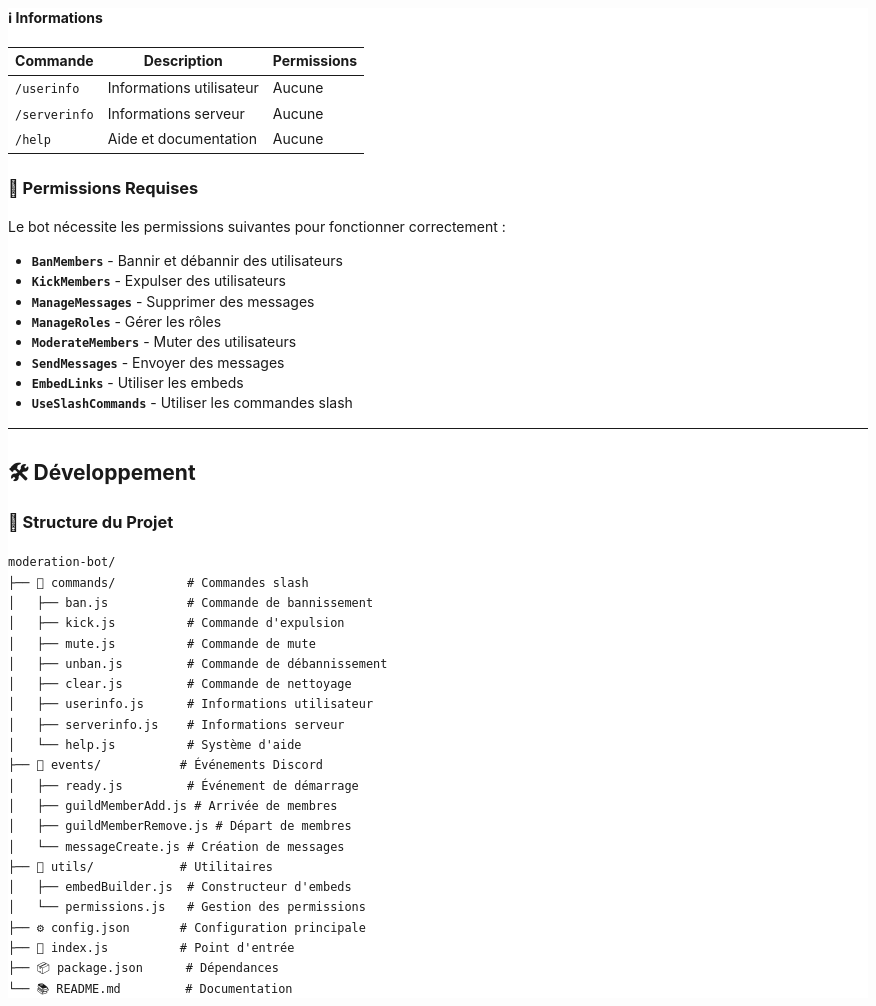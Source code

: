 #### ℹ️ Informations
| Commande | Description | Permissions |
|----------|-------------|-------------|
| `/userinfo` | Informations utilisateur | Aucune |
| `/serverinfo` | Informations serveur | Aucune |
| `/help` | Aide et documentation | Aucune |

### 🔐 Permissions Requises

Le bot nécessite les permissions suivantes pour fonctionner correctement :

- **`BanMembers`** - Bannir et débannir des utilisateurs
- **`KickMembers`** - Expulser des utilisateurs
- **`ManageMessages`** - Supprimer des messages
- **`ManageRoles`** - Gérer les rôles
- **`ModerateMembers`** - Muter des utilisateurs
- **`SendMessages`** - Envoyer des messages
- **`EmbedLinks`** - Utiliser les embeds
- **`UseSlashCommands`** - Utiliser les commandes slash

---

## 🛠️ Développement

### 📁 Structure du Projet

```
moderation-bot/
├── 📁 commands/          # Commandes slash
│   ├── ban.js           # Commande de bannissement
│   ├── kick.js          # Commande d'expulsion
│   ├── mute.js          # Commande de mute
│   ├── unban.js         # Commande de débannissement
│   ├── clear.js         # Commande de nettoyage
│   ├── userinfo.js      # Informations utilisateur
│   ├── serverinfo.js    # Informations serveur
│   └── help.js          # Système d'aide
├── 📁 events/           # Événements Discord
│   ├── ready.js         # Événement de démarrage
│   ├── guildMemberAdd.js # Arrivée de membres
│   ├── guildMemberRemove.js # Départ de membres
│   └── messageCreate.js # Création de messages
├── 📁 utils/            # Utilitaires
│   ├── embedBuilder.js  # Constructeur d'embeds
│   └── permissions.js   # Gestion des permissions
├── ⚙️ config.json       # Configuration principale
├── 🚀 index.js          # Point d'entrée
├── 📦 package.json      # Dépendances
└── 📚 README.md         # Documentation
```
